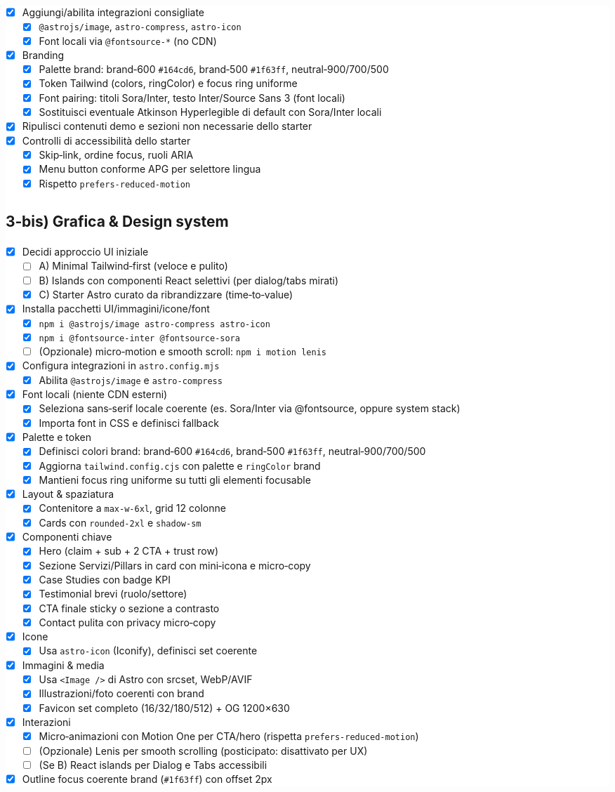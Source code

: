 - [x] Aggiungi/abilita integrazioni consigliate
  - [x] `@astrojs/image`, `astro-compress`, `astro-icon`
  - [x] Font locali via `@fontsource-*` (no CDN)
- [x] Branding
  - [x] Palette brand: brand‑600 `#164cd6`, brand‑500 `#1f63ff`, neutral‑900/700/500
  - [x] Token Tailwind (colors, ringColor) e focus ring uniforme
  - [x] Font pairing: titoli Sora/Inter, testo Inter/Source Sans 3 (font locali)
  - [x] Sostituisci eventuale Atkinson Hyperlegible di default con Sora/Inter locali
- [x] Ripulisci contenuti demo e sezioni non necessarie dello starter
- [x] Controlli di accessibilità dello starter
  - [x] Skip‑link, ordine focus, ruoli ARIA
  - [x] Menu button conforme APG per selettore lingua
  - [x] Rispetto `prefers-reduced-motion`

## 3‑bis) Grafica & Design system
- [x] Decidi approccio UI iniziale
  - [ ] A) Minimal Tailwind‑first (veloce e pulito)
  - [ ] B) Islands con componenti React selettivi (per dialog/tabs mirati)
  - [x] C) Starter Astro curato da ribrandizzare (time‑to‑value)
- [x] Installa pacchetti UI/immagini/icone/font
  - [x] `npm i @astrojs/image astro-compress astro-icon`
  - [x] `npm i @fontsource-inter @fontsource-sora`
  - [ ] (Opzionale) micro‑motion e smooth scroll: `npm i motion lenis`
- [x] Configura integrazioni in `astro.config.mjs`
  - [x] Abilita `@astrojs/image` e `astro-compress`
- [x] Font locali (niente CDN esterni)
  - [x] Seleziona sans‑serif locale coerente (es. Sora/Inter via @fontsource, oppure system stack)
  - [x] Importa font in CSS e definisci fallback
- [x] Palette e token
  - [x] Definisci colori brand: brand‑600 `#164cd6`, brand‑500 `#1f63ff`, neutral‑900/700/500
  - [x] Aggiorna `tailwind.config.cjs` con palette e `ringColor` brand
  - [x] Mantieni focus ring uniforme su tutti gli elementi focusable
- [x] Layout & spaziatura
  - [x] Contenitore a `max-w-6xl`, grid 12 colonne
  - [x] Cards con `rounded-2xl` e `shadow-sm`
- [x] Componenti chiave
  - [x] Hero (claim + sub + 2 CTA + trust row)
  - [x] Sezione Servizi/Pillars in card con mini‑icona e micro‑copy
  - [x] Case Studies con badge KPI
  - [x] Testimonial brevi (ruolo/settore)
  - [x] CTA finale sticky o sezione a contrasto
  - [x] Contact pulita con privacy micro‑copy
- [x] Icone
  - [x] Usa `astro-icon` (Iconify), definisci set coerente
- [x] Immagini & media
  - [x] Usa `<Image />` di Astro con srcset, WebP/AVIF
  - [x] Illustrazioni/foto coerenti con brand
  - [x] Favicon set completo (16/32/180/512) + OG 1200×630
- [x] Interazioni
  - [x] Micro‑animazioni con Motion One per CTA/hero (rispetta `prefers-reduced-motion`)
  - [ ] (Opzionale) Lenis per smooth scrolling (posticipato: disattivato per UX)
  - [ ] (Se B) React islands per Dialog e Tabs accessibili
 - [x] Outline focus coerente brand (`#1f63ff`) con offset 2px
